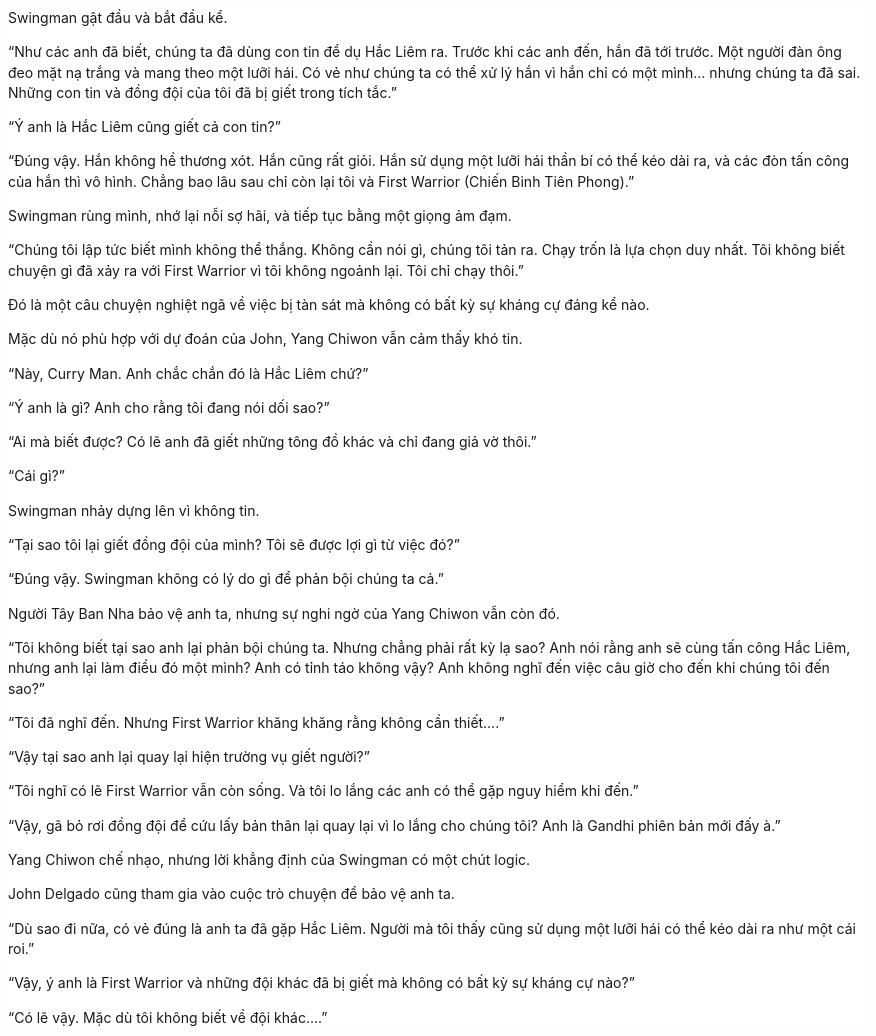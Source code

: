 Swingman gật đầu và bắt đầu kể.

“Như các anh đã biết, chúng ta đã dùng con tin để dụ Hắc Liêm ra. Trước khi các anh đến, hắn đã tới trước. Một người đàn ông đeo mặt nạ trắng và mang theo một lưỡi hái. Có vẻ như chúng ta có thể xử lý hắn vì hắn chỉ có một mình… nhưng chúng ta đã sai. Những con tin và đồng đội của tôi đã bị giết trong tích tắc.”

“Ý anh là Hắc Liêm cũng giết cả con tin?”

“Đúng vậy. Hắn không hề thương xót. Hắn cũng rất giỏi. Hắn sử dụng một lưỡi hái thần bí có thể kéo dài ra, và các đòn tấn công của hắn thì vô hình. Chẳng bao lâu sau chỉ còn lại tôi và First Warrior (Chiến Binh Tiên Phong).”

Swingman rùng mình, nhớ lại nỗi sợ hãi, và tiếp tục bằng một giọng ảm đạm.

“Chúng tôi lập tức biết mình không thể thắng. Không cần nói gì, chúng tôi tản ra. Chạy trốn là lựa chọn duy nhất. Tôi không biết chuyện gì đã xảy ra với First Warrior vì tôi không ngoảnh lại. Tôi chỉ chạy thôi.”

Đó là một câu chuyện nghiệt ngã về việc bị tàn sát mà không có bất kỳ sự kháng cự đáng kể nào.

Mặc dù nó phù hợp với dự đoán của John, Yang Chiwon vẫn cảm thấy khó tin.

“Này, Curry Man. Anh chắc chắn đó là Hắc Liêm chứ?”

“Ý anh là gì? Anh cho rằng tôi đang nói dối sao?”

“Ai mà biết được? Có lẽ anh đã giết những tông đồ khác và chỉ đang giả vờ thôi.”

“Cái gì?”

Swingman nhảy dựng lên vì không tin.

“Tại sao tôi lại giết đồng đội của mình? Tôi sẽ được lợi gì từ việc đó?”

“Đúng vậy. Swingman không có lý do gì để phản bội chúng ta cả.”

Người Tây Ban Nha bảo vệ anh ta, nhưng sự nghi ngờ của Yang Chiwon vẫn còn đó.

“Tôi không biết tại sao anh lại phản bội chúng ta. Nhưng chẳng phải rất kỳ lạ sao? Anh nói rằng anh sẽ cùng tấn công Hắc Liêm, nhưng anh lại làm điều đó một mình? Anh có tỉnh táo không vậy? Anh không nghĩ đến việc câu giờ cho đến khi chúng tôi đến sao?”

“Tôi đã nghĩ đến. Nhưng First Warrior khăng khăng rằng không cần thiết….”

“Vậy tại sao anh lại quay lại hiện trường vụ giết người?”

“Tôi nghĩ có lẽ First Warrior vẫn còn sống. Và tôi lo lắng các anh có thể gặp nguy hiểm khi đến.”

“Vậy, gã bỏ rơi đồng đội để cứu lấy bản thân lại quay lại vì lo lắng cho chúng tôi? Anh là Gandhi phiên bản mới đấy à.”

Yang Chiwon chế nhạo, nhưng lời khẳng định của Swingman có một chút logic.

John Delgado cũng tham gia vào cuộc trò chuyện để bảo vệ anh ta.

“Dù sao đi nữa, có vẻ đúng là anh ta đã gặp Hắc Liêm. Người mà tôi thấy cũng sử dụng một lưỡi hái có thể kéo dài ra như một cái roi.”

“Vậy, ý anh là First Warrior và những đội khác đã bị giết mà không có bất kỳ sự kháng cự nào?”

“Có lẽ vậy. Mặc dù tôi không biết về đội khác….”

